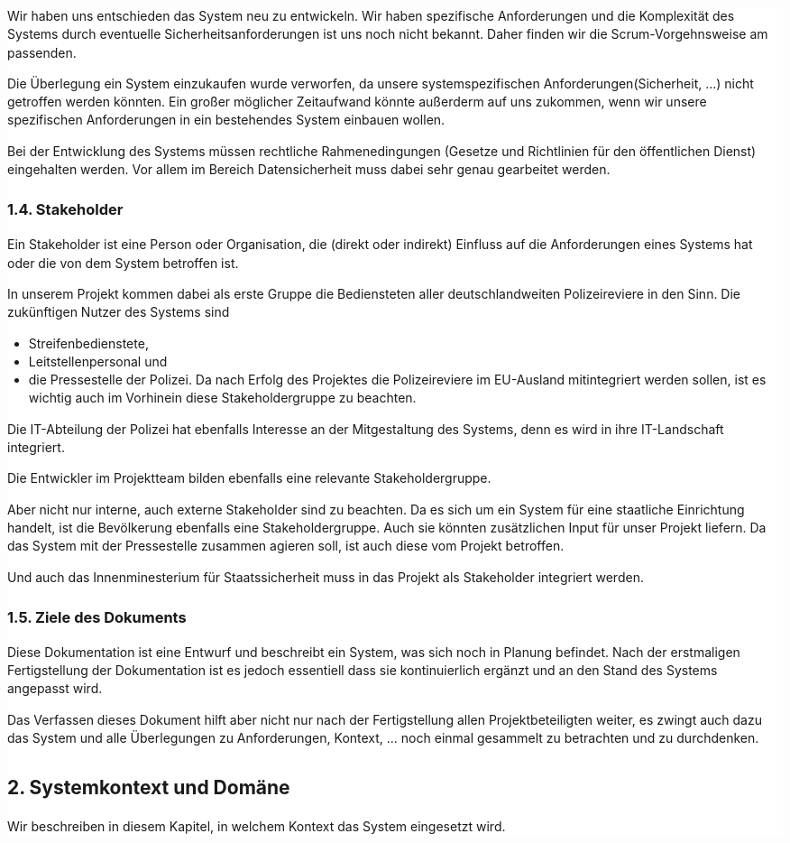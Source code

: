 Wir haben uns entschieden das System neu zu entwickeln. Wir haben spezifische Anforderungen und die Komplexität des Systems durch eventuelle Sicherheitsanforderungen ist uns noch nicht bekannt. Daher finden wir die Scrum-Vorgehnsweise am passenden. 

Die Überlegung ein System einzukaufen wurde verworfen, da unsere systemspezifischen Anforderungen(Sicherheit, ...) nicht getroffen werden könnten. Ein großer möglicher Zeitaufwand könnte außerderm auf uns zukommen, wenn wir unsere spezifischen Anforderungen in ein bestehendes System einbauen wollen. 

Bei der Entwicklung des Systems müssen rechtliche Rahmenedingungen (Gesetze und Richtlinien für den öffentlichen Dienst) eingehalten werden. Vor allem im Bereich Datensicherheit muss dabei sehr genau gearbeitet werden.


### 1.4. Stakeholder

Ein Stakeholder ist eine Person oder Organisation, die (direkt oder indirekt) Einfluss auf die Anforderungen eines Systems hat oder die von dem System betroffen ist.

In unserem Projekt kommen dabei als erste Gruppe die Bediensteten aller deutschlandweiten Polizeireviere in den Sinn. Die zukünftigen Nutzer des Systems sind 
- Streifenbedienstete, 
- Leitstellenpersonal und 
- die Pressestelle der Polizei. 
Da nach Erfolg des Projektes die Polizeireviere im EU-Ausland mitintegriert werden sollen, ist es wichtig auch im Vorhinein diese Stakeholdergruppe zu beachten. 

Die IT-Abteilung der Polizei hat ebenfalls Interesse an der Mitgestaltung des Systems, denn es wird in ihre IT-Landschaft integriert.

Die Entwickler im Projektteam bilden ebenfalls eine relevante Stakeholdergruppe. 

Aber nicht nur interne, auch externe Stakeholder sind zu beachten. Da es sich um ein System für eine staatliche Einrichtung handelt, ist die Bevölkerung ebenfalls eine Stakeholdergruppe. Auch sie könnten zusätzlichen Input für unser Projekt liefern. Da das System mit der Pressestelle zusammen agieren soll, ist auch diese vom Projekt betroffen.

Und auch das Innenminesterium für Staatssicherheit muss in das Projekt als Stakeholder integriert werden. 




### 1.5. Ziele des Dokuments

Diese Dokumentation ist eine Entwurf und beschreibt ein System, was sich noch in Planung befindet. Nach der erstmaligen Fertigstellung der Dokumentation ist es jedoch essentiell dass sie kontinuierlich ergänzt und an den Stand des Systems angepasst wird.

Das Verfassen dieses Dokument hilft aber nicht nur nach der Fertigstellung allen Projektbeteiligten weiter, es zwingt auch dazu das System und alle Überlegungen zu Anforderungen, Kontext, ... noch einmal gesammelt zu betrachten und zu durchdenken. 



## 2. Systemkontext und Domäne

Wir beschreiben in diesem Kapitel, in welchem Kontext das System eingesetzt wird.
